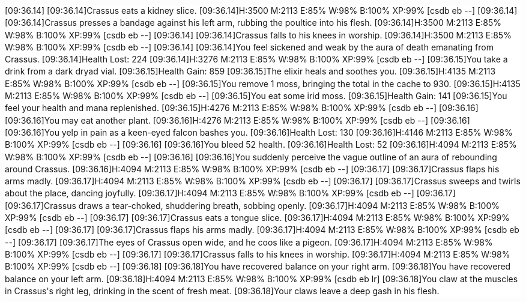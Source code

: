 [09:36.14]
[09:36.14]Crassus eats a kidney slice.
[09:36.14]H:3500 M:2113 E:85% W:98% B:100% XP:99% [csdb eb --]
[09:36.14]
[09:36.14]Crassus presses a bandage against his left arm, rubbing the poultice into his flesh.
[09:36.14]H:3500 M:2113 E:85% W:98% B:100% XP:99% [csdb eb --]
[09:36.14]
[09:36.14]Crassus falls to his knees in worship.
[09:36.14]H:3500 M:2113 E:85% W:98% B:100% XP:99% [csdb eb --]
[09:36.14]
[09:36.14]You feel sickened and weak by the aura of death emanating from Crassus.
[09:36.14]Health Lost: 224
[09:36.14]H:3276 M:2113 E:85% W:98% B:100% XP:99% [csdb eb --]
[09:36.15]You take a drink from a dark dryad vial.
[09:36.15]Health Gain: 859
[09:36.15]The elixir heals and soothes you.
[09:36.15]H:4135 M:2113 E:85% W:98% B:100% XP:99% [csdb eb --]
[09:36.15]You remove 1 moss, bringing the total in the cache to 930.
[09:36.15]H:4135 M:2113 E:85% W:98% B:100% XP:99% [csdb eb --]
[09:36.15]You eat some irid moss.
[09:36.15]Health Gain: 141
[09:36.15]You feel your health and mana replenished.
[09:36.15]H:4276 M:2113 E:85% W:98% B:100% XP:99% [csdb eb --]
[09:36.16]
[09:36.16]You may eat another plant.
[09:36.16]H:4276 M:2113 E:85% W:98% B:100% XP:99% [csdb eb --]
[09:36.16]
[09:36.16]You yelp in pain as a keen-eyed falcon bashes you.
[09:36.16]Health Lost: 130
[09:36.16]H:4146 M:2113 E:85% W:98% B:100% XP:99% [csdb eb --]
[09:36.16]
[09:36.16]You bleed 52 health.
[09:36.16]Health Lost: 52
[09:36.16]H:4094 M:2113 E:85% W:98% B:100% XP:99% [csdb eb --]
[09:36.16]
[09:36.16]You suddenly perceive the vague outline of an aura of rebounding around Crassus.
[09:36.16]H:4094 M:2113 E:85% W:98% B:100% XP:99% [csdb eb --]
[09:36.17]
[09:36.17]Crassus flaps his arms madly.
[09:36.17]H:4094 M:2113 E:85% W:98% B:100% XP:99% [csdb eb --]
[09:36.17]
[09:36.17]Crassus sweeps and twirls about the place, dancing joyfully.
[09:36.17]H:4094 M:2113 E:85% W:98% B:100% XP:99% [csdb eb --]
[09:36.17]
[09:36.17]Crassus draws a tear-choked, shuddering breath, sobbing openly.
[09:36.17]H:4094 M:2113 E:85% W:98% B:100% XP:99% [csdb eb --]
[09:36.17]
[09:36.17]Crassus eats a tongue slice.
[09:36.17]H:4094 M:2113 E:85% W:98% B:100% XP:99% [csdb eb --]
[09:36.17]
[09:36.17]Crassus flaps his arms madly.
[09:36.17]H:4094 M:2113 E:85% W:98% B:100% XP:99% [csdb eb --]
[09:36.17]
[09:36.17]The eyes of Crassus open wide, and he coos like a pigeon.
[09:36.17]H:4094 M:2113 E:85% W:98% B:100% XP:99% [csdb eb --]
[09:36.17]
[09:36.17]Crassus falls to his knees in worship.
[09:36.17]H:4094 M:2113 E:85% W:98% B:100% XP:99% [csdb eb --]
[09:36.18]
[09:36.18]You have recovered balance on your right arm.
[09:36.18]You have recovered balance on your left arm.
[09:36.18]H:4094 M:2113 E:85% W:98% B:100% XP:99% [csdb eb lr]
[09:36.18]You claw at the muscles in Crassus's right leg, drinking in the scent of fresh meat.
[09:36.18]Your claws leave a deep gash in his flesh.